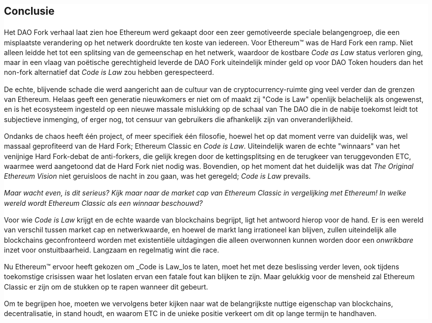 

## Conclusie

Het DAO Fork verhaal laat zien hoe Ethereum werd gekaapt door een zeer gemotiveerde speciale belangengroep, die een misplaatste verandering op het netwerk doordrukte ten koste van iedereen. Voor Ethereum™ was de Hard Fork een ramp. Niet alleen leidde het tot een splitsing van de gemeenschap en het netwerk, waardoor de kostbare _Code as Law_ status verloren ging, maar in een vlaag van poëtische gerechtigheid leverde de DAO Fork uiteindelijk minder geld op voor DAO Token houders dan het non-fork alternatief dat _Code is Law_ zou hebben gerespecteerd.

De echte, blijvende schade die werd aangericht aan de cultuur van de cryptocurrency-ruimte ging veel verder dan de grenzen van Ethereum. Helaas geeft een generatie nieuwkomers er niet om of maakt zij "Code is Law" openlijk belachelijk als ongewenst, en is het ecosysteem ingesteld op een nieuwe massale mislukking op de schaal van The DAO die in de nabije toekomst leidt tot subjectieve inmenging, of erger nog, tot censuur van gebruikers die afhankelijk zijn van onveranderlijkheid.

Ondanks de chaos heeft één project, of meer specifiek één filosofie, hoewel het op dat moment verre van duidelijk was, wel massaal geprofiteerd van de Hard Fork; Ethereum Classic en _Code is Law_. Uiteindelijk waren de echte "winnaars" van het venijnige Hard Fork-debat de anti-forkers, die gelijk kregen door de kettingsplitsing en de terugkeer van teruggevonden ETC, waarmee werd aangetoond dat de Hard Fork niet nodig was. Bovendien, op het moment dat het duidelijk was dat _The Original Ethereum Vision_ niet geruisloos de nacht in zou gaan, was het geregeld; _Code is Law_ prevails.

_Maar wacht even, is dit serieus? Kijk maar naar de market cap van Ethereum Classic in vergelijking met Ethereum! In welke wereld wordt Ethereum Classic als een winnaar beschouwd?_

Voor wie _Code is Law_ krijgt en de echte waarde van blockchains begrijpt, ligt het antwoord hierop voor de hand. Er is een wereld van verschil tussen market cap en netwerkwaarde, en hoewel de markt lang irrationeel kan blijven, zullen uiteindelijk alle blockchains geconfronteerd worden met existentiële uitdagingen die alleen overwonnen kunnen worden door een _onwrikbare_ inzet voor onstuitbaarheid. Langzaam en regelmatig wint die race.

Nu Ethereum™ ervoor heeft gekozen om _Code is Law_los te laten, moet het met deze beslissing verder leven, ook tijdens toekomstige crisissen waar het loslaten ervan een fatale fout kan blijken te zijn. Maar gelukkig voor de mensheid zal Ethereum Classic er zijn om de stukken op te rapen wanneer dit gebeurt.

Om te begrijpen hoe, moeten we vervolgens beter kijken naar wat de belangrijkste nuttige eigenschap van blockchains, decentralisatie, in stand houdt, en waarom ETC in de unieke positie verkeert om dit op lange termijn te handhaven.
